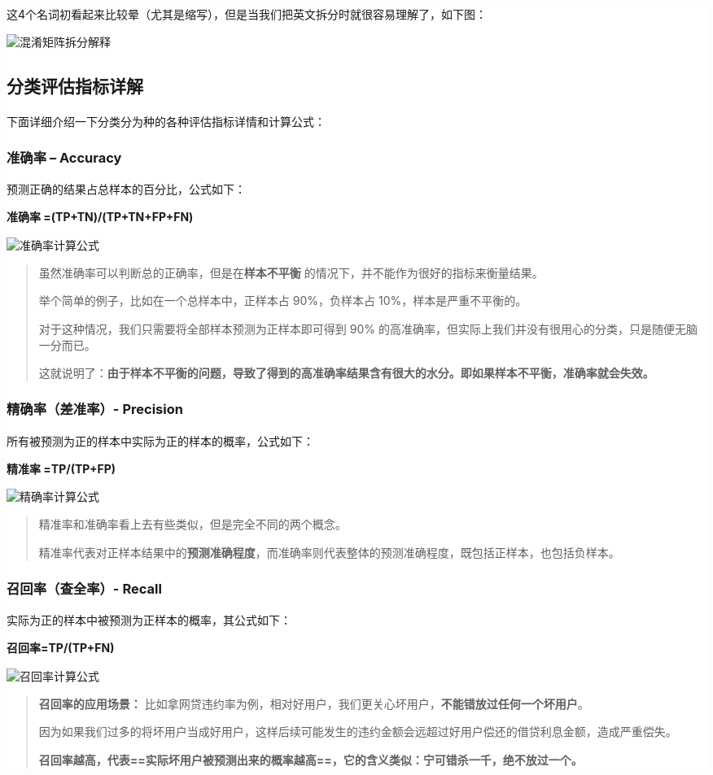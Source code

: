这4个名词初看起来比较晕（尤其是缩写），但是当我们把英文拆分时就很容易理解了，如下图：

![混淆矩阵拆分解释](https://easy-ai.oss-cn-shanghai.aliyuncs.com/2019-11-21-jieshi-1.png)



## 分类评估指标详解

下面详细介绍一下分类分为种的各种评估指标详情和计算公式：

### 准确率 – Accuracy

预测正确的结果占总样本的百分比，公式如下：

**准确率 =(TP+TN)/(TP+TN+FP+FN)**

![准确率计算公式](https://easy-ai.oss-cn-shanghai.aliyuncs.com/2019-11-21-Accuracy.png)

> 虽然准确率可以判断总的正确率，但是在**样本不平衡** 的情况下，并不能作为很好的指标来衡量结果。
>
> 举个简单的例子，比如在一个总样本中，正样本占 90%，负样本占 10%，样本是严重不平衡的。
>
> 对于这种情况，我们只需要将全部样本预测为正样本即可得到 90% 的高准确率，但实际上我们并没有很用心的分类，只是随便无脑一分而已。
>
> 
>
> 这就说明了：**由于样本不平衡的问题，导致了得到的高准确率结果含有很大的水分。即如果样本不平衡，准确率就会失效。**

 

### 精确率（差准率）- Precision

所有被预测为正的样本中实际为正的样本的概率，公式如下：

**精准率 =TP/(TP+FP)**

![精确率计算公式](https://easy-ai.oss-cn-shanghai.aliyuncs.com/2019-11-21-Precision.png)

> 精准率和准确率看上去有些类似，但是完全不同的两个概念。
>
> 精准率代表对正样本结果中的**预测准确程度**，而准确率则代表整体的预测准确程度，既包括正样本，也包括负样本。

 

### 召回率（查全率）- Recall

实际为正的样本中被预测为正样本的概率，其公式如下：

**召回率=TP/(TP+FN)**

![召回率计算公式](https://easy-ai.oss-cn-shanghai.aliyuncs.com/2019-11-21-Recall.png)

> **召回率的应用场景：** 比如拿网贷违约率为例，相对好用户，我们更关心坏用户，**不能错放过任何一个坏用户**。
>
> 因为如果我们过多的将坏用户当成好用户，这样后续可能发生的违约金额会远超过好用户偿还的借贷利息金额，造成严重偿失。
>
> **召回率越高，代表==实际坏用户被预测出来的概率越高==，它的含义类似：宁可错杀一千，绝不放过一个。**
